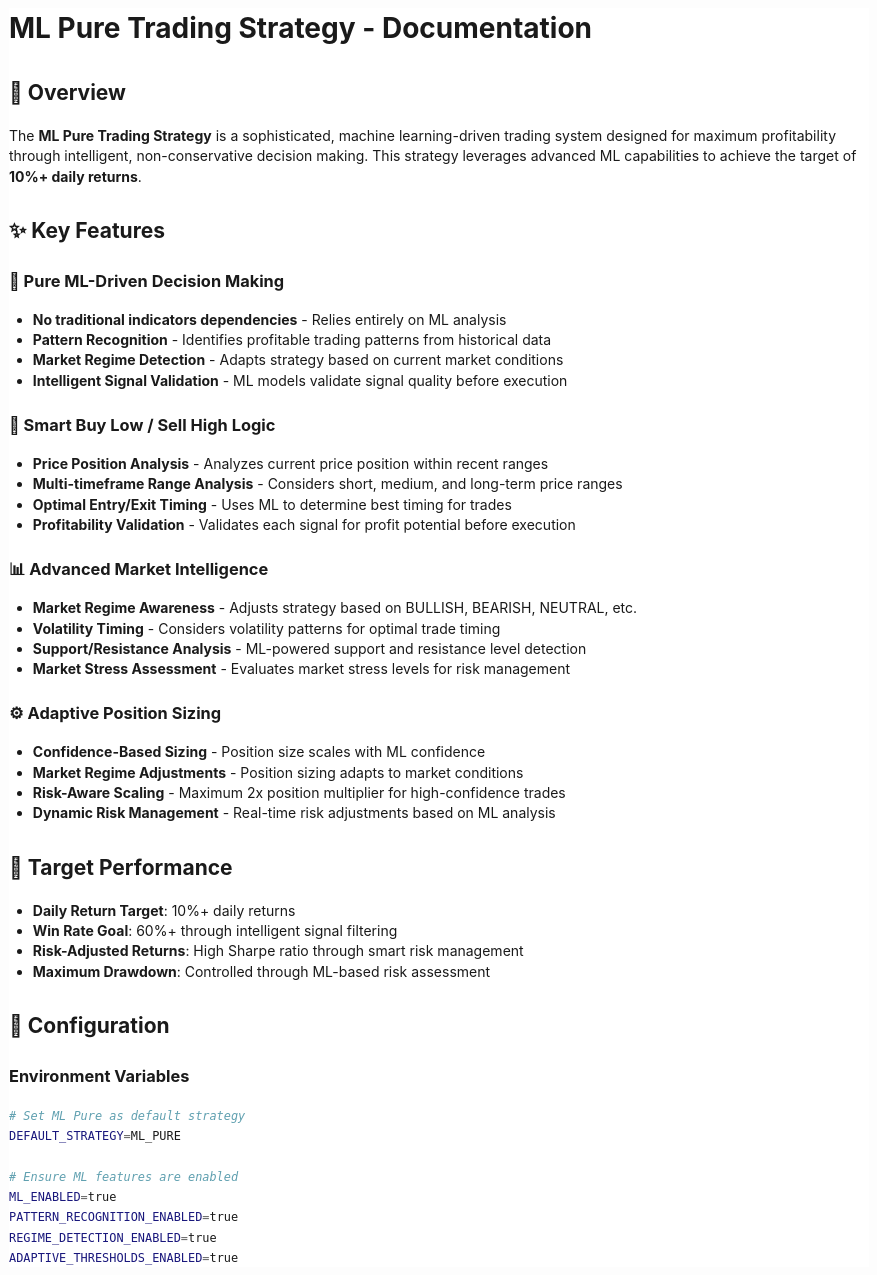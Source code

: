# ML Pure Trading Strategy - Documentation

## 🤖 Overview

The **ML Pure Trading Strategy** is a sophisticated, machine learning-driven trading system designed for maximum profitability through intelligent, non-conservative decision making. This strategy leverages advanced ML capabilities to achieve the target of **10%+ daily returns**.

## ✨ Key Features

### 🧠 Pure ML-Driven Decision Making
- **No traditional indicators dependencies** - Relies entirely on ML analysis
- **Pattern Recognition** - Identifies profitable trading patterns from historical data
- **Market Regime Detection** - Adapts strategy based on current market conditions
- **Intelligent Signal Validation** - ML models validate signal quality before execution

### 🎯 Smart Buy Low / Sell High Logic
- **Price Position Analysis** - Analyzes current price position within recent ranges
- **Multi-timeframe Range Analysis** - Considers short, medium, and long-term price ranges
- **Optimal Entry/Exit Timing** - Uses ML to determine best timing for trades
- **Profitability Validation** - Validates each signal for profit potential before execution

### 📊 Advanced Market Intelligence
- **Market Regime Awareness** - Adjusts strategy based on BULLISH, BEARISH, NEUTRAL, etc.
- **Volatility Timing** - Considers volatility patterns for optimal trade timing
- **Support/Resistance Analysis** - ML-powered support and resistance level detection
- **Market Stress Assessment** - Evaluates market stress levels for risk management

### ⚙️ Adaptive Position Sizing
- **Confidence-Based Sizing** - Position size scales with ML confidence
- **Market Regime Adjustments** - Position sizing adapts to market conditions
- **Risk-Aware Scaling** - Maximum 2x position multiplier for high-confidence trades
- **Dynamic Risk Management** - Real-time risk adjustments based on ML analysis

## 🎯 Target Performance

- **Daily Return Target**: 10%+ daily returns
- **Win Rate Goal**: 60%+ through intelligent signal filtering
- **Risk-Adjusted Returns**: High Sharpe ratio through smart risk management
- **Maximum Drawdown**: Controlled through ML-based risk assessment

## 🔧 Configuration

### Environment Variables
```bash
# Set ML Pure as default strategy
DEFAULT_STRATEGY=ML_PURE

# Ensure ML features are enabled
ML_ENABLED=true
PATTERN_RECOGNITION_ENABLED=true
REGIME_DETECTION_ENABLED=true
ADAPTIVE_THRESHOLDS_ENABLED=true
```

